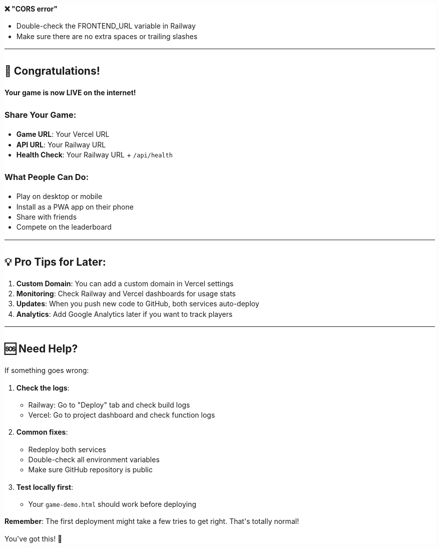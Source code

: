 **❌ "CORS error"**
- Double-check the FRONTEND_URL variable in Railway
- Make sure there are no extra spaces or trailing slashes

---

## 🎉 Congratulations!

**Your game is now LIVE on the internet!**

### Share Your Game:
- **Game URL**: Your Vercel URL
- **API URL**: Your Railway URL
- **Health Check**: Your Railway URL + `/api/health`

### What People Can Do:
- Play on desktop or mobile
- Install as a PWA app on their phone
- Share with friends
- Compete on the leaderboard

---

## 💡 Pro Tips for Later:

1. **Custom Domain**: You can add a custom domain in Vercel settings
2. **Monitoring**: Check Railway and Vercel dashboards for usage stats
3. **Updates**: When you push new code to GitHub, both services auto-deploy
4. **Analytics**: Add Google Analytics later if you want to track players

---

## 🆘 Need Help?

If something goes wrong:

1. **Check the logs**:
   - Railway: Go to "Deploy" tab and check build logs
   - Vercel: Go to project dashboard and check function logs

2. **Common fixes**:
   - Redeploy both services
   - Double-check all environment variables
   - Make sure GitHub repository is public

3. **Test locally first**:
   - Your `game-demo.html` should work before deploying

**Remember**: The first deployment might take a few tries to get right. That's totally normal! 

You've got this! 🚀